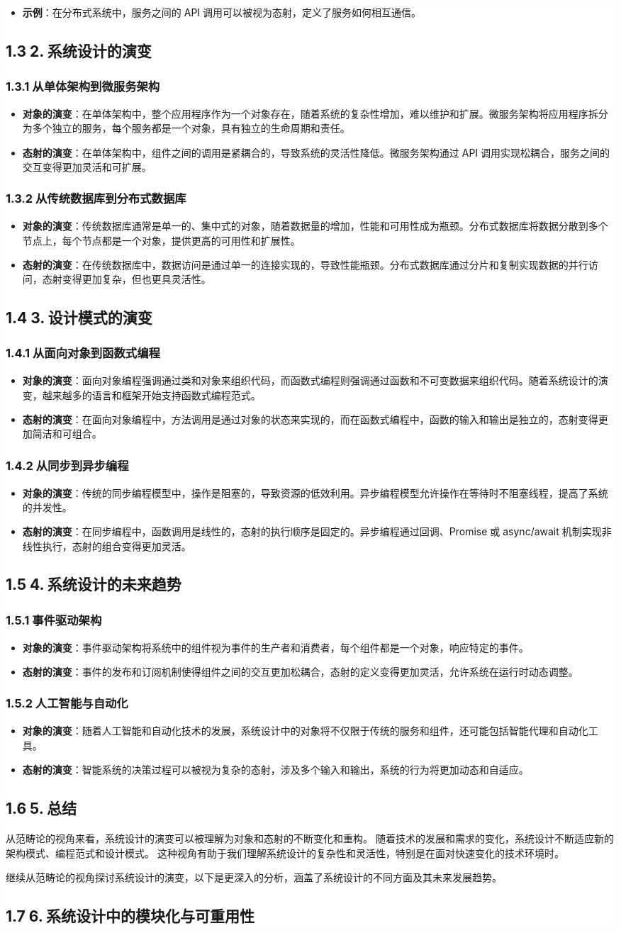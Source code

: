 - **示例**：在分布式系统中，服务之间的 API 调用可以被视为态射，定义了服务如何相互通信。

## 1.3 2. 系统设计的演变

### 1.3.1 从单体架构到微服务架构

- **对象的演变**：在单体架构中，整个应用程序作为一个对象存在，随着系统的复杂性增加，难以维护和扩展。微服务架构将应用程序拆分为多个独立的服务，每个服务都是一个对象，具有独立的生命周期和责任。

- **态射的演变**：在单体架构中，组件之间的调用是紧耦合的，导致系统的灵活性降低。微服务架构通过 API 调用实现松耦合，服务之间的交互变得更加灵活和可扩展。

### 1.3.2 从传统数据库到分布式数据库

- **对象的演变**：传统数据库通常是单一的、集中式的对象，随着数据量的增加，性能和可用性成为瓶颈。分布式数据库将数据分散到多个节点上，每个节点都是一个对象，提供更高的可用性和扩展性。

- **态射的演变**：在传统数据库中，数据访问是通过单一的连接实现的，导致性能瓶颈。分布式数据库通过分片和复制实现数据的并行访问，态射变得更加复杂，但也更具灵活性。

## 1.4 3. 设计模式的演变

### 1.4.1 从面向对象到函数式编程

- **对象的演变**：面向对象编程强调通过类和对象来组织代码，而函数式编程则强调通过函数和不可变数据来组织代码。随着系统设计的演变，越来越多的语言和框架开始支持函数式编程范式。

- **态射的演变**：在面向对象编程中，方法调用是通过对象的状态来实现的，而在函数式编程中，函数的输入和输出是独立的，态射变得更加简洁和可组合。

### 1.4.2 从同步到异步编程

- **对象的演变**：传统的同步编程模型中，操作是阻塞的，导致资源的低效利用。异步编程模型允许操作在等待时不阻塞线程，提高了系统的并发性。

- **态射的演变**：在同步编程中，函数调用是线性的，态射的执行顺序是固定的。异步编程通过回调、Promise 或 async/await 机制实现非线性执行，态射的组合变得更加灵活。

## 1.5 4. 系统设计的未来趋势

### 1.5.1 事件驱动架构

- **对象的演变**：事件驱动架构将系统中的组件视为事件的生产者和消费者，每个组件都是一个对象，响应特定的事件。

- **态射的演变**：事件的发布和订阅机制使得组件之间的交互更加松耦合，态射的定义变得更加灵活，允许系统在运行时动态调整。

### 1.5.2 人工智能与自动化

- **对象的演变**：随着人工智能和自动化技术的发展，系统设计中的对象将不仅限于传统的服务和组件，还可能包括智能代理和自动化工具。

- **态射的演变**：智能系统的决策过程可以被视为复杂的态射，涉及多个输入和输出，系统的行为将更加动态和自适应。

## 1.6 5. 总结

从范畴论的视角来看，系统设计的演变可以被理解为对象和态射的不断变化和重构。
随着技术的发展和需求的变化，系统设计不断适应新的架构模式、编程范式和设计模式。
这种视角有助于我们理解系统设计的复杂性和灵活性，特别是在面对快速变化的技术环境时。

继续从范畴论的视角探讨系统设计的演变，以下是更深入的分析，涵盖了系统设计的不同方面及其未来发展趋势。

## 1.7 6. 系统设计中的模块化与可重用性
